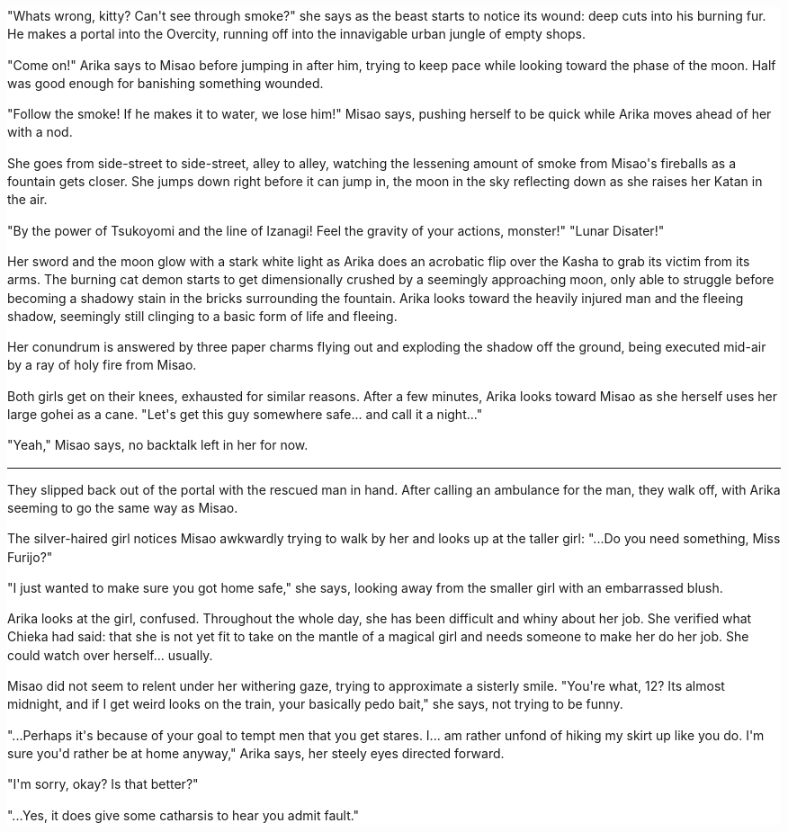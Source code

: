 "Whats wrong, kitty? Can't see through smoke?" she says as the beast starts to notice its wound: deep cuts into his burning fur. He makes a portal into the Overcity, running off into the innavigable urban jungle of empty shops.

"Come on!" Arika says to Misao before jumping in after him, trying to keep pace while looking toward the phase of the moon. Half was good enough for banishing something wounded.

"Follow the smoke! If he makes it to water, we lose him!" Misao says, pushing herself to be quick while Arika moves ahead of her with a nod.

She goes from side-street to side-street, alley to alley, watching the lessening amount of smoke from Misao's fireballs as a fountain gets closer. She jumps down right before it can jump in, the moon in the sky reflecting down as she raises her Katan in the air.

"By the power of Tsukoyomi and the line of Izanagi! Feel the gravity of your actions, monster!"
"Lunar Disater!"

Her sword and the moon glow with a stark white light as Arika does an acrobatic flip over the Kasha to grab its victim from its arms. The burning cat demon starts to get dimensionally crushed by a seemingly approaching moon, only able to struggle before becoming a shadowy stain in the bricks surrounding the fountain. Arika looks toward the heavily injured man and the fleeing shadow, seemingly still clinging to a basic form of life and fleeing.

Her conundrum is answered by three paper charms flying out and exploding the shadow off the ground, being executed mid-air by a ray of holy fire from Misao.

Both girls get on their knees, exhausted for similar reasons. After a few minutes, Arika looks toward Misao as she herself uses her large gohei as a cane.
"Let's get this guy somewhere safe... and call it a night..."

"Yeah," Misao says, no backtalk left in her for now.

-------------------------------------------------------------------------------------

They slipped back out of the portal with the rescued man in hand. After calling an ambulance for the man, they walk off, with Arika seeming to go the same way as Misao.

The silver-haired girl notices Misao awkwardly trying to walk by her and looks up at the taller girl: "...Do you need something, Miss Furijo?"

"I just wanted to make sure you got home safe," she says, looking away from the smaller girl with an embarrassed blush.

Arika looks at the girl, confused. Throughout the whole day, she has been difficult and whiny about her job. She verified what Chieka had said: that she is not yet fit to take on the mantle of a magical girl and needs someone to make her do her job. She could watch over herself... usually.

Misao did not seem to relent under her withering gaze, trying to approximate a sisterly smile.
"You're what, 12? Its almost midnight, and if I get weird looks on the train, your basically pedo bait," she says, not trying to be funny.

"...Perhaps it's because of your goal to tempt men that you get stares. I... am rather unfond of hiking my skirt up like you do. I'm sure you'd rather be at home anyway," Arika says, her steely eyes directed forward.

"I'm sorry, okay? Is that better?"

"...Yes, it does give some catharsis to hear you admit fault."
